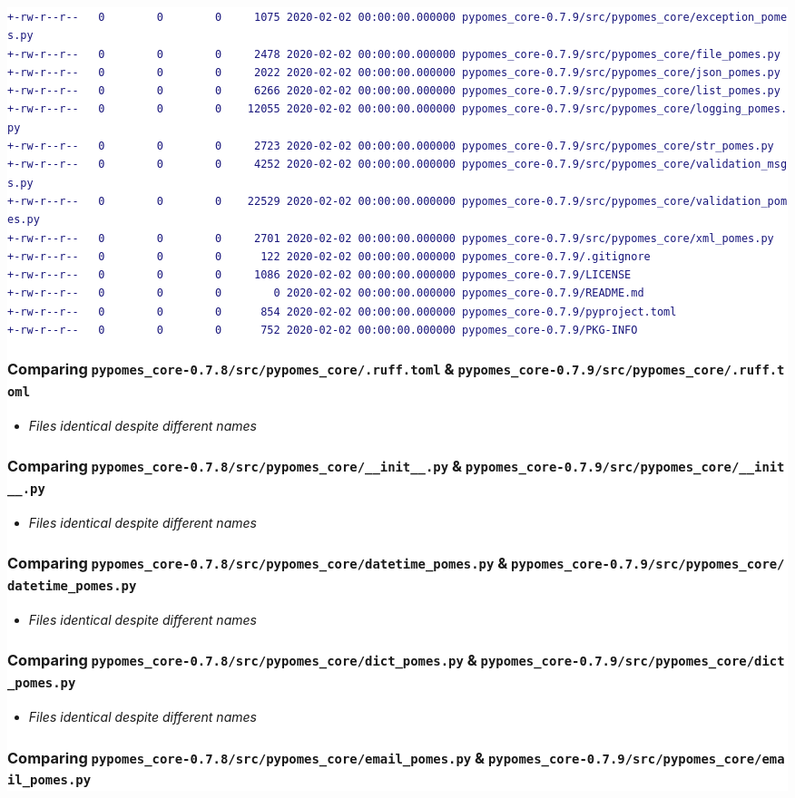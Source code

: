 ```diff
+-rw-r--r--   0        0        0     1075 2020-02-02 00:00:00.000000 pypomes_core-0.7.9/src/pypomes_core/exception_pomes.py
+-rw-r--r--   0        0        0     2478 2020-02-02 00:00:00.000000 pypomes_core-0.7.9/src/pypomes_core/file_pomes.py
+-rw-r--r--   0        0        0     2022 2020-02-02 00:00:00.000000 pypomes_core-0.7.9/src/pypomes_core/json_pomes.py
+-rw-r--r--   0        0        0     6266 2020-02-02 00:00:00.000000 pypomes_core-0.7.9/src/pypomes_core/list_pomes.py
+-rw-r--r--   0        0        0    12055 2020-02-02 00:00:00.000000 pypomes_core-0.7.9/src/pypomes_core/logging_pomes.py
+-rw-r--r--   0        0        0     2723 2020-02-02 00:00:00.000000 pypomes_core-0.7.9/src/pypomes_core/str_pomes.py
+-rw-r--r--   0        0        0     4252 2020-02-02 00:00:00.000000 pypomes_core-0.7.9/src/pypomes_core/validation_msgs.py
+-rw-r--r--   0        0        0    22529 2020-02-02 00:00:00.000000 pypomes_core-0.7.9/src/pypomes_core/validation_pomes.py
+-rw-r--r--   0        0        0     2701 2020-02-02 00:00:00.000000 pypomes_core-0.7.9/src/pypomes_core/xml_pomes.py
+-rw-r--r--   0        0        0      122 2020-02-02 00:00:00.000000 pypomes_core-0.7.9/.gitignore
+-rw-r--r--   0        0        0     1086 2020-02-02 00:00:00.000000 pypomes_core-0.7.9/LICENSE
+-rw-r--r--   0        0        0        0 2020-02-02 00:00:00.000000 pypomes_core-0.7.9/README.md
+-rw-r--r--   0        0        0      854 2020-02-02 00:00:00.000000 pypomes_core-0.7.9/pyproject.toml
+-rw-r--r--   0        0        0      752 2020-02-02 00:00:00.000000 pypomes_core-0.7.9/PKG-INFO
```

### Comparing `pypomes_core-0.7.8/src/pypomes_core/.ruff.toml` & `pypomes_core-0.7.9/src/pypomes_core/.ruff.toml`

 * *Files identical despite different names*

### Comparing `pypomes_core-0.7.8/src/pypomes_core/__init__.py` & `pypomes_core-0.7.9/src/pypomes_core/__init__.py`

 * *Files identical despite different names*

### Comparing `pypomes_core-0.7.8/src/pypomes_core/datetime_pomes.py` & `pypomes_core-0.7.9/src/pypomes_core/datetime_pomes.py`

 * *Files identical despite different names*

### Comparing `pypomes_core-0.7.8/src/pypomes_core/dict_pomes.py` & `pypomes_core-0.7.9/src/pypomes_core/dict_pomes.py`

 * *Files identical despite different names*

### Comparing `pypomes_core-0.7.8/src/pypomes_core/email_pomes.py` & `pypomes_core-0.7.9/src/pypomes_core/email_pomes.py`
